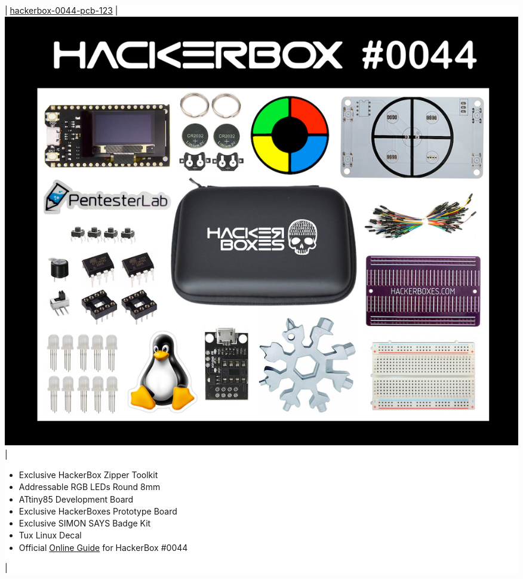 | [hackerbox-0044-pcb-123](https://hackerboxes.com/collections/past-hackerboxes/products/hackerbox-0044-pcb-123) | ![hackerbox-0044-pcb-123](assets/hackerbox-0044-pcb-123.png) | <ul><li>Exclusive HackerBox Zipper Toolkit</li><li>Addressable RGB LEDs Round 8mm</li><li>ATtiny85 Development Board</li><li>Exclusive HackerBoxes Prototype Board</li><li>Exclusive SIMON SAYS Badge Kit</li><li>Tux Linux Decal</li><li>Official <a rel="noopener noreferrer" href="https://www.instructables.com/id/HackerBox-0044-PCB-123" target="_blank">Online Guide</a> for HackerBox #0044</li></ul> |